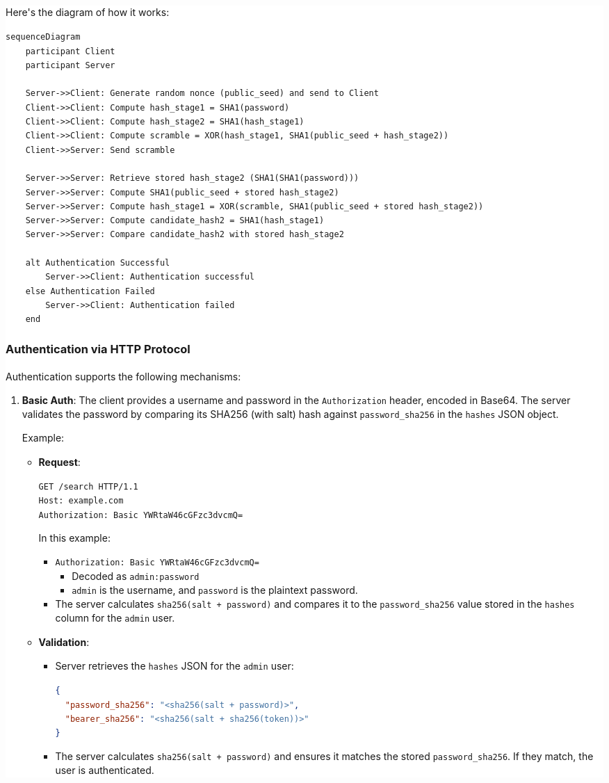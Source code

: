 Here's the diagram of how it works:
```mermaid
sequenceDiagram
    participant Client
    participant Server

    Server->>Client: Generate random nonce (public_seed) and send to Client
    Client->>Client: Compute hash_stage1 = SHA1(password)
    Client->>Client: Compute hash_stage2 = SHA1(hash_stage1)
    Client->>Client: Compute scramble = XOR(hash_stage1, SHA1(public_seed + hash_stage2))
    Client->>Server: Send scramble

    Server->>Server: Retrieve stored hash_stage2 (SHA1(SHA1(password)))
    Server->>Server: Compute SHA1(public_seed + stored hash_stage2)
    Server->>Server: Compute hash_stage1 = XOR(scramble, SHA1(public_seed + stored hash_stage2))
    Server->>Server: Compute candidate_hash2 = SHA1(hash_stage1)
    Server->>Server: Compare candidate_hash2 with stored hash_stage2

    alt Authentication Successful
        Server->>Client: Authentication successful
    else Authentication Failed
        Server->>Client: Authentication failed
    end
```

### Authentication via HTTP Protocol

Authentication supports the following mechanisms:

1. **Basic Auth**:
   The client provides a username and password in the `Authorization` header, encoded in Base64.
   The server validates the password by comparing its SHA256 (with salt) hash against `password_sha256` in the `hashes` JSON object.

   Example:

   - **Request**:
     ```
     GET /search HTTP/1.1
     Host: example.com
     Authorization: Basic YWRtaW46cGFzc3dvcmQ=
     ```

     In this example:
     - `Authorization: Basic YWRtaW46cGFzc3dvcmQ=`
       - Decoded as `admin:password`
       - `admin` is the username, and `password` is the plaintext password.
     - The server calculates `sha256(salt + password)` and compares it to the `password_sha256` value stored in the `hashes` column for the `admin` user.

   - **Validation**:
     - Server retrieves the `hashes` JSON for the `admin` user:
       ```json
       {
         "password_sha256": "<sha256(salt + password)>",
         "bearer_sha256": "<sha256(salt + sha256(token))>"
       }
       ```
     - The server calculates `sha256(salt + password)` and ensures it matches the stored `password_sha256`. If they match, the user is authenticated.
